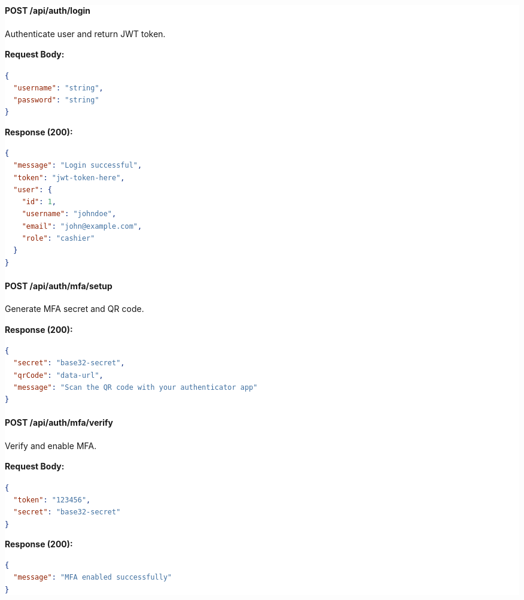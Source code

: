 #### POST /api/auth/login
Authenticate user and return JWT token.

**Request Body:**
```json
{
  "username": "string",
  "password": "string"
}
```

**Response (200):**
```json
{
  "message": "Login successful",
  "token": "jwt-token-here",
  "user": {
    "id": 1,
    "username": "johndoe",
    "email": "john@example.com",
    "role": "cashier"
  }
}
```

#### POST /api/auth/mfa/setup
Generate MFA secret and QR code.

**Response (200):**
```json
{
  "secret": "base32-secret",
  "qrCode": "data-url",
  "message": "Scan the QR code with your authenticator app"
}
```

#### POST /api/auth/mfa/verify
Verify and enable MFA.

**Request Body:**
```json
{
  "token": "123456",
  "secret": "base32-secret"
}
```

**Response (200):**
```json
{
  "message": "MFA enabled successfully"
}
```
